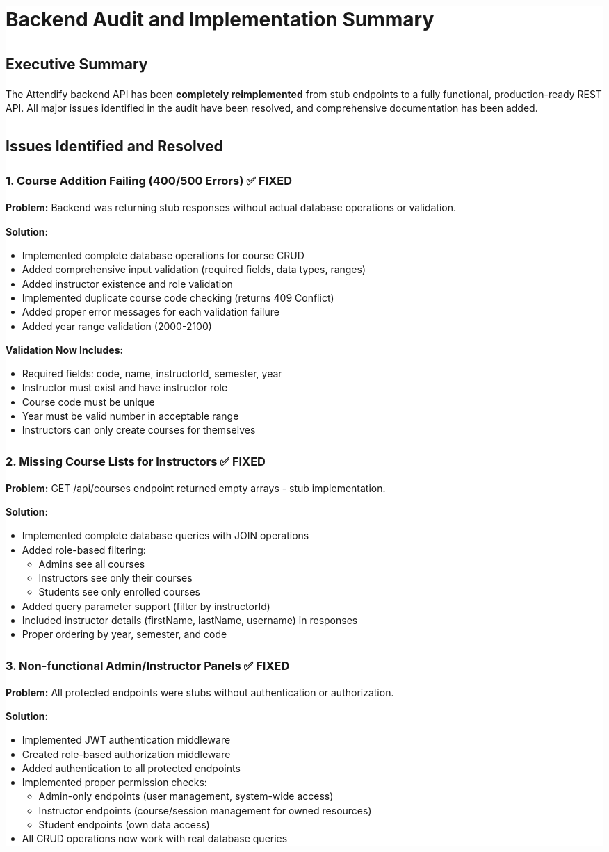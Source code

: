 # Backend Audit and Implementation Summary

## Executive Summary

The Attendify backend API has been **completely reimplemented** from stub endpoints to a fully functional, production-ready REST API. All major issues identified in the audit have been resolved, and comprehensive documentation has been added.

## Issues Identified and Resolved

### 1. Course Addition Failing (400/500 Errors) ✅ FIXED
**Problem:** Backend was returning stub responses without actual database operations or validation.

**Solution:**
- Implemented complete database operations for course CRUD
- Added comprehensive input validation (required fields, data types, ranges)
- Added instructor existence and role validation
- Implemented duplicate course code checking (returns 409 Conflict)
- Added proper error messages for each validation failure
- Added year range validation (2000-2100)

**Validation Now Includes:**
- Required fields: code, name, instructorId, semester, year
- Instructor must exist and have instructor role
- Course code must be unique
- Year must be valid number in acceptable range
- Instructors can only create courses for themselves

### 2. Missing Course Lists for Instructors ✅ FIXED
**Problem:** GET /api/courses endpoint returned empty arrays - stub implementation.

**Solution:**
- Implemented complete database queries with JOIN operations
- Added role-based filtering:
  - Admins see all courses
  - Instructors see only their courses
  - Students see only enrolled courses
- Added query parameter support (filter by instructorId)
- Included instructor details (firstName, lastName, username) in responses
- Proper ordering by year, semester, and code

### 3. Non-functional Admin/Instructor Panels ✅ FIXED
**Problem:** All protected endpoints were stubs without authentication or authorization.

**Solution:**
- Implemented JWT authentication middleware
- Created role-based authorization middleware
- Added authentication to all protected endpoints
- Implemented proper permission checks:
  - Admin-only endpoints (user management, system-wide access)
  - Instructor endpoints (course/session management for owned resources)
  - Student endpoints (own data access)
- All CRUD operations now work with real database queries
